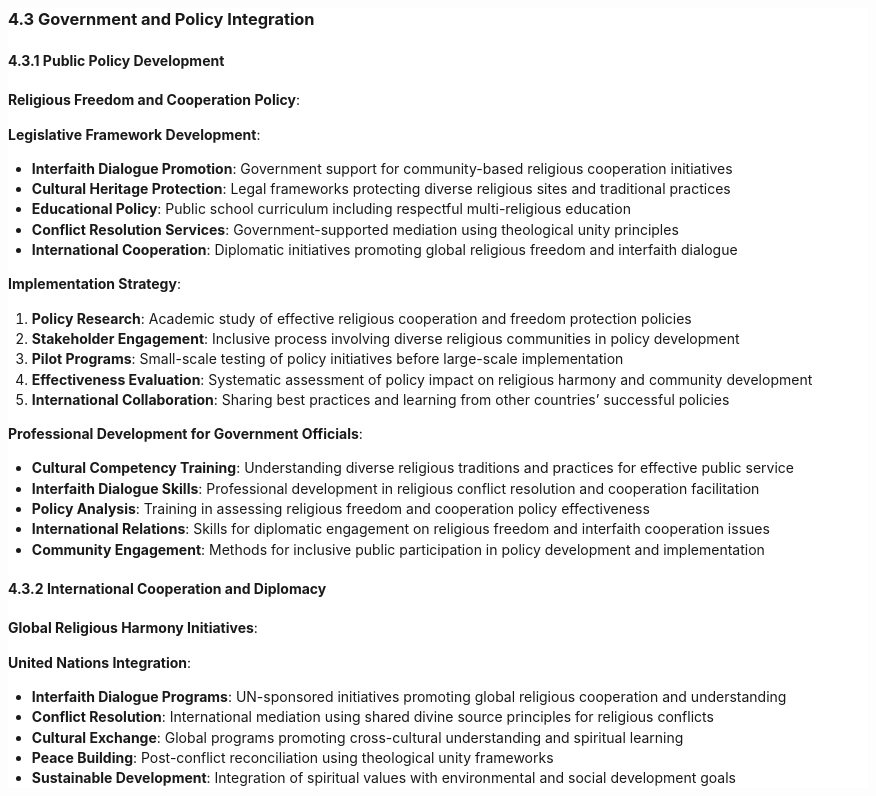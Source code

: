 ### 4.3 Government and Policy Integration

#### 4.3.1 Public Policy Development

**Religious Freedom and Cooperation Policy**:

**Legislative Framework Development**:

- **Interfaith Dialogue Promotion**: Government support for community-based religious cooperation initiatives
- **Cultural Heritage Protection**: Legal frameworks protecting diverse religious sites and traditional practices
- **Educational Policy**: Public school curriculum including respectful multi-religious education
- **Conflict Resolution Services**: Government-supported mediation using theological unity principles
- **International Cooperation**: Diplomatic initiatives promoting global religious freedom and interfaith dialogue

**Implementation Strategy**:

1. **Policy Research**: Academic study of effective religious cooperation and freedom protection policies
2. **Stakeholder Engagement**: Inclusive process involving diverse religious communities in policy development
3. **Pilot Programs**: Small-scale testing of policy initiatives before large-scale implementation
4. **Effectiveness Evaluation**: Systematic assessment of policy impact on religious harmony and community development
5. **International Collaboration**: Sharing best practices and learning from other countries’ successful policies

**Professional Development for Government Officials**:

- **Cultural Competency Training**: Understanding diverse religious traditions and practices for effective public service
- **Interfaith Dialogue Skills**: Professional development in religious conflict resolution and cooperation facilitation
- **Policy Analysis**: Training in assessing religious freedom and cooperation policy effectiveness
- **International Relations**: Skills for diplomatic engagement on religious freedom and interfaith cooperation issues
- **Community Engagement**: Methods for inclusive public participation in policy development and implementation

#### 4.3.2 International Cooperation and Diplomacy

**Global Religious Harmony Initiatives**:

**United Nations Integration**:

- **Interfaith Dialogue Programs**: UN-sponsored initiatives promoting global religious cooperation and understanding
- **Conflict Resolution**: International mediation using shared divine source principles for religious conflicts
- **Cultural Exchange**: Global programs promoting cross-cultural understanding and spiritual learning
- **Peace Building**: Post-conflict reconciliation using theological unity frameworks
- **Sustainable Development**: Integration of spiritual values with environmental and social development goals
